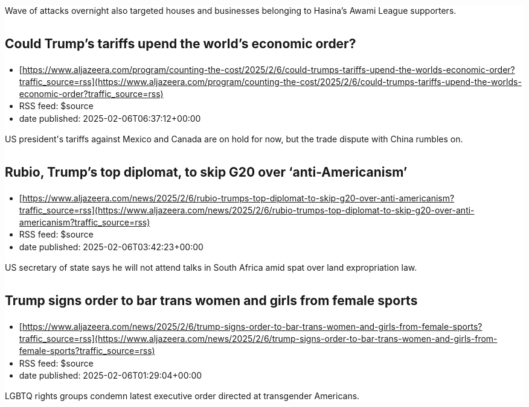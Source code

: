 Wave of attacks overnight also targeted houses and businesses belonging to Hasina’s Awami League supporters.

## Could Trump’s tariffs upend the world’s economic order?
 - [https://www.aljazeera.com/program/counting-the-cost/2025/2/6/could-trumps-tariffs-upend-the-worlds-economic-order?traffic_source=rss](https://www.aljazeera.com/program/counting-the-cost/2025/2/6/could-trumps-tariffs-upend-the-worlds-economic-order?traffic_source=rss)
 - RSS feed: $source
 - date published: 2025-02-06T06:37:12+00:00

US president&#039;s tariffs against Mexico and Canada are on hold for now, but the trade dispute with China rumbles on.

## Rubio, Trump’s top diplomat, to skip G20 over ‘anti-Americanism’
 - [https://www.aljazeera.com/news/2025/2/6/rubio-trumps-top-diplomat-to-skip-g20-over-anti-americanism?traffic_source=rss](https://www.aljazeera.com/news/2025/2/6/rubio-trumps-top-diplomat-to-skip-g20-over-anti-americanism?traffic_source=rss)
 - RSS feed: $source
 - date published: 2025-02-06T03:42:23+00:00

US secretary of state says he will not attend talks in South Africa amid spat over land expropriation law.

## Trump signs order to bar trans women and girls from female sports
 - [https://www.aljazeera.com/news/2025/2/6/trump-signs-order-to-bar-trans-women-and-girls-from-female-sports?traffic_source=rss](https://www.aljazeera.com/news/2025/2/6/trump-signs-order-to-bar-trans-women-and-girls-from-female-sports?traffic_source=rss)
 - RSS feed: $source
 - date published: 2025-02-06T01:29:04+00:00

LGBTQ rights groups condemn latest executive order directed at transgender Americans.


